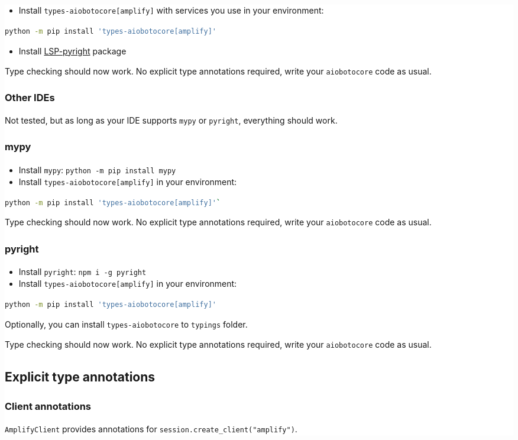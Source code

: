 - Install `types-aiobotocore[amplify]` with services you use in your
  environment:

```bash
python -m pip install 'types-aiobotocore[amplify]'
```

- Install [LSP-pyright](https://github.com/sublimelsp/LSP-pyright) package

Type checking should now work. No explicit type annotations required, write
your `aiobotocore` code as usual.

<a id="other-ides"></a>

### Other IDEs

Not tested, but as long as your IDE supports `mypy` or `pyright`, everything
should work.

<a id="mypy"></a>

### mypy

- Install `mypy`: `python -m pip install mypy`
- Install `types-aiobotocore[amplify]` in your environment:

```bash
python -m pip install 'types-aiobotocore[amplify]'`
```

Type checking should now work. No explicit type annotations required, write
your `aiobotocore` code as usual.

<a id="pyright"></a>

### pyright

- Install `pyright`: `npm i -g pyright`
- Install `types-aiobotocore[amplify]` in your environment:

```bash
python -m pip install 'types-aiobotocore[amplify]'
```

Optionally, you can install `types-aiobotocore` to `typings` folder.

Type checking should now work. No explicit type annotations required, write
your `aiobotocore` code as usual.

<a id="explicit-type-annotations"></a>

## Explicit type annotations

<a id="client-annotations"></a>

### Client annotations

`AmplifyClient` provides annotations for `session.create_client("amplify")`.
